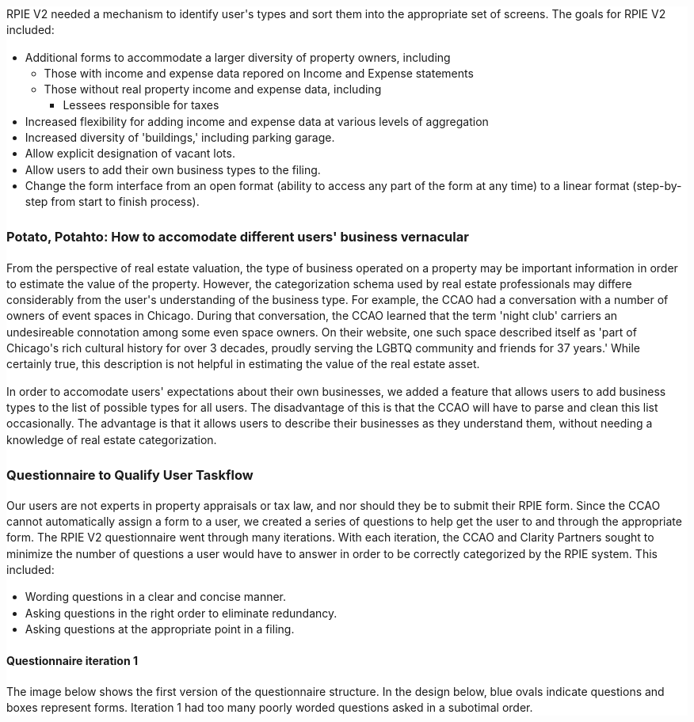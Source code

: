 RPIE V2 needed a mechanism to identify user's types and sort them into the appropriate set of screens. The goals for RPIE V2 included:

* Additional forms to accommodate a larger diversity of property owners, including
     * Those with income and expense data repored on Income and Expense statements
     * Those without real property income and expense data, including 
          * Lessees responsible for taxes
* Increased flexibility for adding income and expense data at various levels of aggregation
* Increased diversity of 'buildings,' including parking garage.
* Allow explicit designation of vacant lots. 
* Allow users to add their own business types to the filing.
* Change the form interface from an open format (ability to access any part of the form at any time) to a linear format (step-by-step from start to finish process).

### Potato, Potahto: How to accomodate different users' business vernacular

From the perspective of real estate valuation, the type of business operated on a property may be important information in order to estimate the value of the property. However, the categorization schema used by real estate professionals may differe considerably from the user's understanding of the business type. For example, the CCAO had a conversation with a number of owners of event spaces in Chicago. During that conversation, the CCAO learned that the term 'night club' carriers an undesireable connotation among some even space owners. On their website, one such space described itself as 'part of Chicago's rich cultural history for over 3 decades, proudly serving the LGBTQ community and friends for 37 years.' While certainly true, this description is not helpful in estimating the value of the real estate asset.

In order to accomodate users' expectations about their own businesses, we added a feature that allows users to add business types to the list of possible types for all users. The disadvantage of this is that the CCAO will have to parse and clean this list occasionally. The advantage is that it allows users to describe their businesses as they understand them, without needing a knowledge of real estate categorization.

### Questionnaire to Qualify User Taskflow

Our users are not experts in property appraisals or tax law, and nor should they be to submit their RPIE form. Since the CCAO cannot automatically assign a form to a user, we created a series of questions to help get the user to and through the appropriate form. The RPIE V2 questionnaire went through many iterations. With each iteration, the CCAO and Clarity Partners sought to minimize the number of questions a user would have to answer in order to be correctly categorized by the RPIE system. This included:

* Wording questions in a clear and concise manner.
* Asking questions in the right order to eliminate redundancy.
* Asking questions at the appropriate point in a filing.

#### Questionnaire iteration 1

The image below shows the first version of the questionnaire structure. In the design below, blue ovals indicate questions and boxes represent forms. Iteration 1 had too many poorly worded questions asked in a subotimal order.
